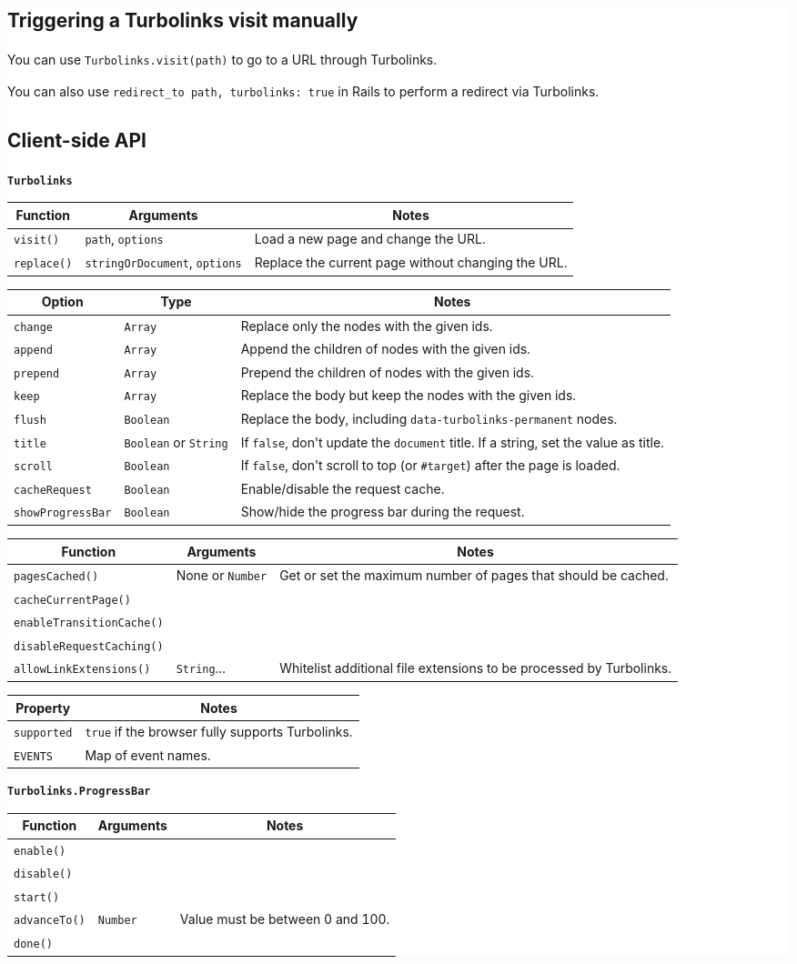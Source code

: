 
Triggering a Turbolinks visit manually
---------------------------------------

You can use `Turbolinks.visit(path)` to go to a URL through Turbolinks.

You can also use `redirect_to path, turbolinks: true` in Rails to perform a redirect via Turbolinks.


Client-side API
--------------------

**`Turbolinks`**

Function    | Arguments                          | Notes
----------- | -----------------------------      | -----
`visit()`   | `path`, `options`                  | Load a new page and change the URL.
`replace()` | `stringOrDocument`,&nbsp;`options` | Replace the current page without changing the URL.

Option            | Type                  | Notes
----------------- | --------------------- | -----
`change`          | `Array`               | Replace only the nodes with the given ids.
`append`          | `Array`               | Append the children of nodes with the given ids.
`prepend`         | `Array`               | Prepend the children of nodes with the given ids.
`keep`            | `Array`               | Replace the body but keep the nodes with the given ids.
`flush`           | `Boolean`             | Replace the body, including `data-turbolinks-permanent` nodes.
`title`           | `Boolean` or `String` | If `false`, don't update the `document` title. If a string, set the value as title.
`scroll`          | `Boolean`             | If `false`, don't scroll to top (or `#target`) after the page is loaded.
`cacheRequest`    | `Boolean`             | Enable/disable the request cache.
`showProgressBar` | `Boolean`             | Show/hide the progress bar during the request.

Function                  | Arguments                  | Notes
------------------------- | ----------------           | -----
`pagesCached()`           | None&nbsp;or&nbsp;`Number` | Get or set the maximum number of pages that should be cached.
`cacheCurrentPage()`      |                            | 
`enableTransitionCache()` |                            | 
`disableRequestCaching()` |                            | 
`allowLinkExtensions()`   | `String`...                | Whitelist additional file extensions to be processed by Turbolinks.

Property    | Notes
----------- | -----
`supported` | `true` if the browser fully supports Turbolinks.
`EVENTS`    | Map of event names.

**`Turbolinks.ProgressBar`**

Function      | Arguments | Notes
------------- | --------- | -----
`enable()`    |           |
`disable()`   |           |
`start()`     |           |
`advanceTo()` | `Number`  | Value must be between 0 and 100.
`done()`      |           |
